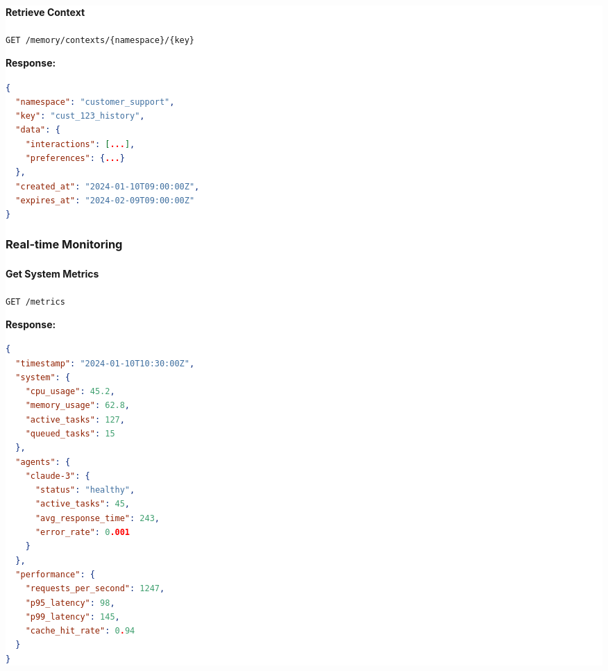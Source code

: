 #### Retrieve Context
```http
GET /memory/contexts/{namespace}/{key}
```

**Response:**
```json
{
  "namespace": "customer_support",
  "key": "cust_123_history",
  "data": {
    "interactions": [...],
    "preferences": {...}
  },
  "created_at": "2024-01-10T09:00:00Z",
  "expires_at": "2024-02-09T09:00:00Z"
}
```

### Real-time Monitoring

#### Get System Metrics
```http
GET /metrics
```

**Response:**
```json
{
  "timestamp": "2024-01-10T10:30:00Z",
  "system": {
    "cpu_usage": 45.2,
    "memory_usage": 62.8,
    "active_tasks": 127,
    "queued_tasks": 15
  },
  "agents": {
    "claude-3": {
      "status": "healthy",
      "active_tasks": 45,
      "avg_response_time": 243,
      "error_rate": 0.001
    }
  },
  "performance": {
    "requests_per_second": 1247,
    "p95_latency": 98,
    "p99_latency": 145,
    "cache_hit_rate": 0.94
  }
}
```
